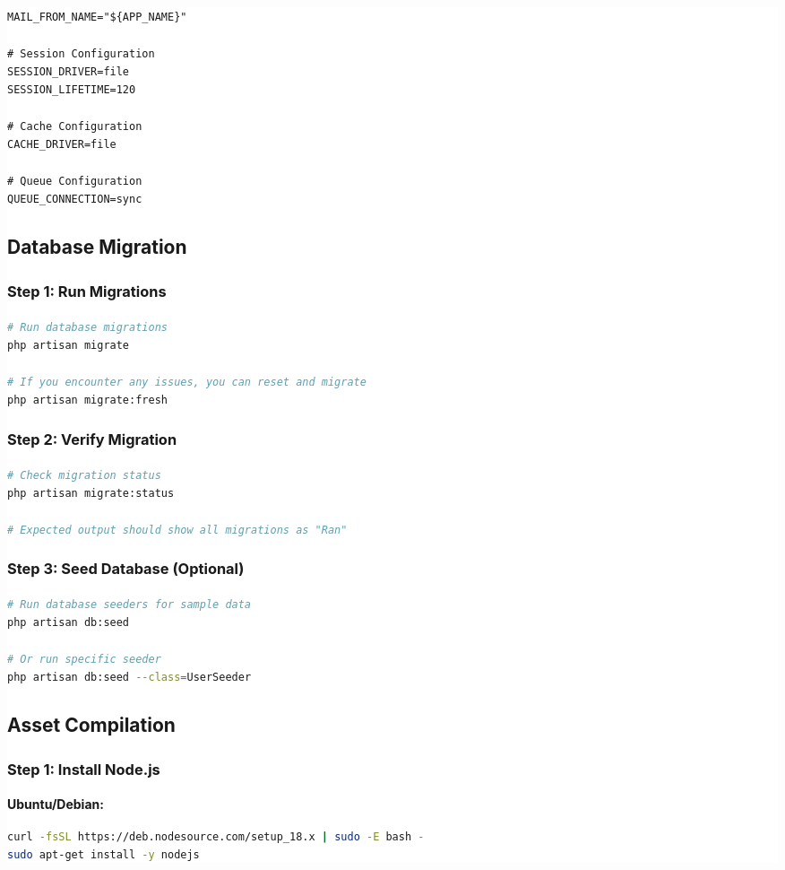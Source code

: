 ```env
MAIL_FROM_NAME="${APP_NAME}"

# Session Configuration
SESSION_DRIVER=file
SESSION_LIFETIME=120

# Cache Configuration
CACHE_DRIVER=file

# Queue Configuration
QUEUE_CONNECTION=sync
```

## Database Migration

### Step 1: Run Migrations

```bash
# Run database migrations
php artisan migrate

# If you encounter any issues, you can reset and migrate
php artisan migrate:fresh
```

### Step 2: Verify Migration

```bash
# Check migration status
php artisan migrate:status

# Expected output should show all migrations as "Ran"
```

### Step 3: Seed Database (Optional)

```bash
# Run database seeders for sample data
php artisan db:seed

# Or run specific seeder
php artisan db:seed --class=UserSeeder
```

## Asset Compilation

### Step 1: Install Node.js

**Ubuntu/Debian:**
```bash
curl -fsSL https://deb.nodesource.com/setup_18.x | sudo -E bash -
sudo apt-get install -y nodejs
```
